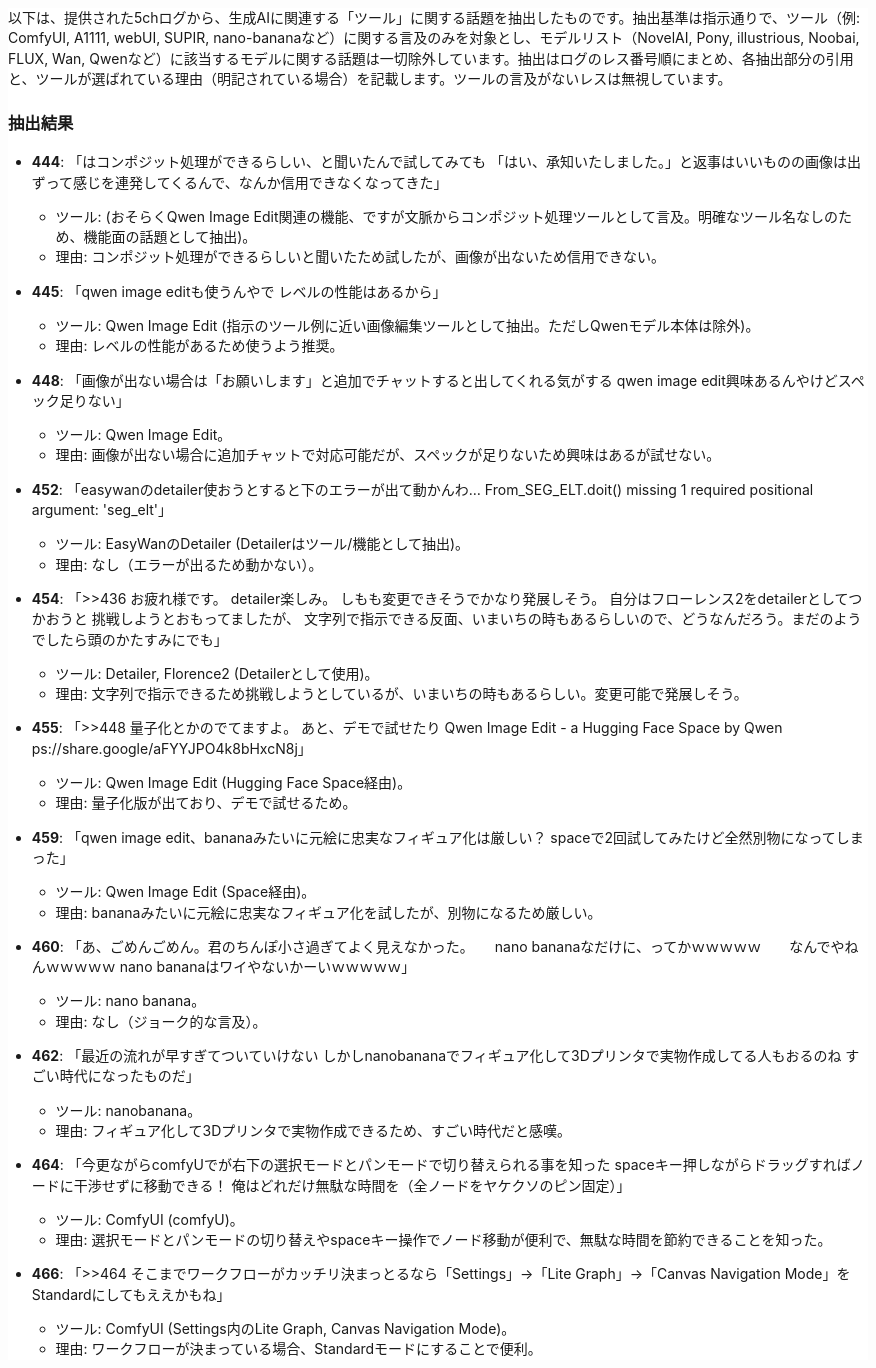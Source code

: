 以下は、提供された5chログから、生成AIに関連する「ツール」に関する話題を抽出したものです。抽出基準は指示通りで、ツール（例: ComfyUI, A1111, webUI, SUPIR, nano-bananaなど）に関する言及のみを対象とし、モデルリスト（NovelAI, Pony, illustrious, Noobai, FLUX, Wan, Qwenなど）に該当するモデルに関する話題は一切除外しています。抽出はログのレス番号順にまとめ、各抽出部分の引用と、ツールが選ばれている理由（明記されている場合）を記載します。ツールの言及がないレスは無視しています。

### 抽出結果

- **444**: 「はコンポジット処理ができるらしい、と聞いたんで試してみても 「はい、承知いたしました。」と返事はいいものの画像は出ずって感じを連発してくるんで、なんか信用できなくなってきた」
  - ツール: (おそらくQwen Image Edit関連の機能、ですが文脈からコンポジット処理ツールとして言及。明確なツール名なしのため、機能面の話題として抽出)。
  - 理由: コンポジット処理ができるらしいと聞いたため試したが、画像が出ないため信用できない。

- **445**: 「qwen image editも使うんやで レベルの性能はあるから」
  - ツール: Qwen Image Edit (指示のツール例に近い画像編集ツールとして抽出。ただしQwenモデル本体は除外)。
  - 理由: レベルの性能があるため使うよう推奨。

- **448**: 「画像が出ない場合は「お願いします」と追加でチャットすると出してくれる気がする qwen image edit興味あるんやけどスペック足りない」
  - ツール: Qwen Image Edit。
  - 理由: 画像が出ない場合に追加チャットで対応可能だが、スペックが足りないため興味はあるが試せない。

- **452**: 「easywanのdetailer使おうとすると下のエラーが出て動かんわ… From_SEG_ELT.doit() missing 1 required positional argument: 'seg_elt'」
  - ツール: EasyWanのDetailer (Detailerはツール/機能として抽出)。
  - 理由: なし（エラーが出るため動かない）。

- **454**: 「>>436 お疲れ様です。 detailer楽しみ。 しもも変更できそうでかなり発展しそう。 自分はフローレンス2をdetailerとしてつかおうと 挑戦しようとおもってましたが、 文字列で指示できる反面、いまいちの時もあるらしいので、どうなんだろう。まだのようでしたら頭のかたすみにでも」
  - ツール: Detailer, Florence2 (Detailerとして使用)。
  - 理由: 文字列で指示できるため挑戦しようとしているが、いまいちの時もあるらしい。変更可能で発展しそう。

- **455**: 「>>448 量子化とかのでてますよ。 あと、デモで試せたり Qwen Image Edit - a Hugging Face Space by Qwen ps://share.google/aFYYJPO4k8bHxcN8j」
  - ツール: Qwen Image Edit (Hugging Face Space経由)。
  - 理由: 量子化版が出ており、デモで試せるため。

- **459**: 「qwen image edit、bananaみたいに元絵に忠実なフィギュア化は厳しい？ spaceで2回試してみたけど全然別物になってしまった」
  - ツール: Qwen Image Edit (Space経由)。
  - 理由: bananaみたいに元絵に忠実なフィギュア化を試したが、別物になるため厳しい。

- **460**: 「あ、ごめんごめん。君のちんぽ小さ過ぎてよく見えなかった。　　nano bananaなだけに、ってかｗｗｗｗｗ　　なんでやねんｗｗｗｗｗ nano bananaはワイやないかーいｗｗｗｗｗ」
  - ツール: nano banana。
  - 理由: なし（ジョーク的な言及）。

- **462**: 「最近の流れが早すぎてついていけない しかしnanobananaでフィギュア化して3Dプリンタで実物作成してる人もおるのね すごい時代になったものだ」
  - ツール: nanobanana。
  - 理由: フィギュア化して3Dプリンタで実物作成できるため、すごい時代だと感嘆。

- **464**: 「今更ながらcomfyUでが右下の選択モードとパンモードで切り替えられる事を知った spaceキー押しながらドラッグすればノードに干渉せずに移動できる！ 俺はどれだけ無駄な時間を（全ノードをヤケクソのピン固定）」
  - ツール: ComfyUI (comfyU)。
  - 理由: 選択モードとパンモードの切り替えやspaceキー操作でノード移動が便利で、無駄な時間を節約できることを知った。

- **466**: 「>>464 そこまでワークフローがカッチリ決まっとるなら「Settings」→「Lite Graph」→「Canvas Navigation Mode」をStandardにしてもええかもね」
  - ツール: ComfyUI (Settings内のLite Graph, Canvas Navigation Mode)。
  - 理由: ワークフローが決まっている場合、Standardモードにすることで便利。
